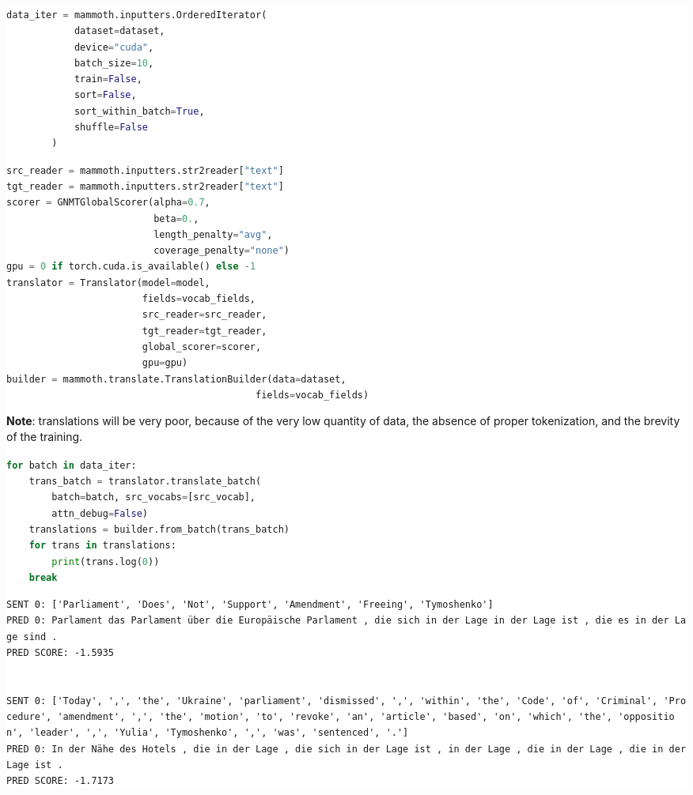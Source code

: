 
```python
data_iter = mammoth.inputters.OrderedIterator(
            dataset=dataset,
            device="cuda",
            batch_size=10,
            train=False,
            sort=False,
            sort_within_batch=True,
            shuffle=False
        )
```


```python
src_reader = mammoth.inputters.str2reader["text"]
tgt_reader = mammoth.inputters.str2reader["text"]
scorer = GNMTGlobalScorer(alpha=0.7, 
                          beta=0., 
                          length_penalty="avg", 
                          coverage_penalty="none")
gpu = 0 if torch.cuda.is_available() else -1
translator = Translator(model=model, 
                        fields=vocab_fields, 
                        src_reader=src_reader, 
                        tgt_reader=tgt_reader, 
                        global_scorer=scorer,
                        gpu=gpu)
builder = mammoth.translate.TranslationBuilder(data=dataset, 
                                            fields=vocab_fields)
```

**Note**: translations will be very poor, because of the very low quantity of data, the absence of proper tokenization, and the brevity of the training.


```python
for batch in data_iter:
    trans_batch = translator.translate_batch(
        batch=batch, src_vocabs=[src_vocab],
        attn_debug=False)
    translations = builder.from_batch(trans_batch)
    for trans in translations:
        print(trans.log(0))
    break
```

    
    SENT 0: ['Parliament', 'Does', 'Not', 'Support', 'Amendment', 'Freeing', 'Tymoshenko']
    PRED 0: Parlament das Parlament über die Europäische Parlament , die sich in der Lage in der Lage ist , die es in der Lage sind .
    PRED SCORE: -1.5935
    
    
    SENT 0: ['Today', ',', 'the', 'Ukraine', 'parliament', 'dismissed', ',', 'within', 'the', 'Code', 'of', 'Criminal', 'Procedure', 'amendment', ',', 'the', 'motion', 'to', 'revoke', 'an', 'article', 'based', 'on', 'which', 'the', 'opposition', 'leader', ',', 'Yulia', 'Tymoshenko', ',', 'was', 'sentenced', '.']
    PRED 0: In der Nähe des Hotels , die in der Lage , die sich in der Lage ist , in der Lage , die in der Lage , die in der Lage ist .
    PRED SCORE: -1.7173
    